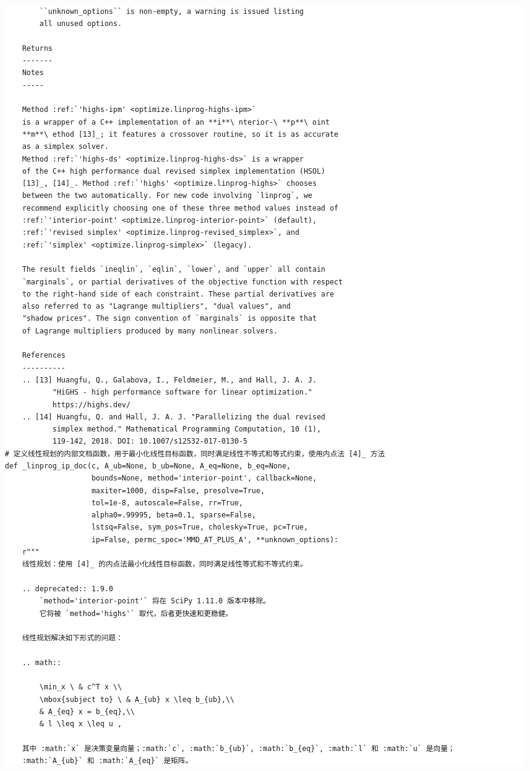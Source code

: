 ```
        ``unknown_options`` is non-empty, a warning is issued listing
        all unused options.

    Returns
    -------
    Notes
    -----

    Method :ref:`'highs-ipm' <optimize.linprog-highs-ipm>`
    is a wrapper of a C++ implementation of an **i**\ nterior-\ **p**\ oint
    **m**\ ethod [13]_; it features a crossover routine, so it is as accurate
    as a simplex solver.
    Method :ref:`'highs-ds' <optimize.linprog-highs-ds>` is a wrapper
    of the C++ high performance dual revised simplex implementation (HSOL)
    [13]_, [14]_. Method :ref:`'highs' <optimize.linprog-highs>` chooses
    between the two automatically. For new code involving `linprog`, we
    recommend explicitly choosing one of these three method values instead of
    :ref:`'interior-point' <optimize.linprog-interior-point>` (default),
    :ref:`'revised simplex' <optimize.linprog-revised_simplex>`, and
    :ref:`'simplex' <optimize.linprog-simplex>` (legacy).

    The result fields `ineqlin`, `eqlin`, `lower`, and `upper` all contain
    `marginals`, or partial derivatives of the objective function with respect
    to the right-hand side of each constraint. These partial derivatives are
    also referred to as "Lagrange multipliers", "dual values", and
    "shadow prices". The sign convention of `marginals` is opposite that
    of Lagrange multipliers produced by many nonlinear solvers.

    References
    ----------
    .. [13] Huangfu, Q., Galabova, I., Feldmeier, M., and Hall, J. A. J.
           "HiGHS - high performance software for linear optimization."
           https://highs.dev/
    .. [14] Huangfu, Q. and Hall, J. A. J. "Parallelizing the dual revised
           simplex method." Mathematical Programming Computation, 10 (1),
           119-142, 2018. DOI: 10.1007/s12532-017-0130-5
# 定义线性规划的内部文档函数，用于最小化线性目标函数，同时满足线性不等式和等式约束，使用内点法 [4]_ 方法
def _linprog_ip_doc(c, A_ub=None, b_ub=None, A_eq=None, b_eq=None,
                    bounds=None, method='interior-point', callback=None,
                    maxiter=1000, disp=False, presolve=True,
                    tol=1e-8, autoscale=False, rr=True,
                    alpha0=.99995, beta=0.1, sparse=False,
                    lstsq=False, sym_pos=True, cholesky=True, pc=True,
                    ip=False, permc_spec='MMD_AT_PLUS_A', **unknown_options):
    r"""
    线性规划：使用 [4]_ 的内点法最小化线性目标函数，同时满足线性等式和不等式约束。

    .. deprecated:: 1.9.0
        `method='interior-point'` 将在 SciPy 1.11.0 版本中移除。
        它将被 `method='highs'` 取代，后者更快速和更稳健。

    线性规划解决如下形式的问题：

    .. math::

        \min_x \ & c^T x \\
        \mbox{subject to} \ & A_{ub} x \leq b_{ub},\\
        & A_{eq} x = b_{eq},\\
        & l \leq x \leq u ,

    其中 :math:`x` 是决策变量向量；:math:`c`, :math:`b_{ub}`, :math:`b_{eq}`, :math:`l` 和 :math:`u` 是向量；
    :math:`A_{ub}` 和 :math:`A_{eq}` 是矩阵。

```